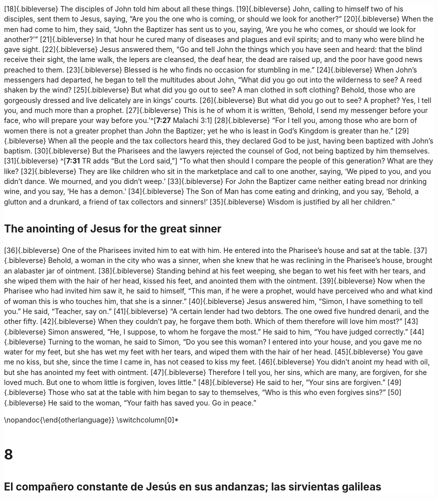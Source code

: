[18]{.bibleverse} The disciples of John told him about all these things. [19]{.bibleverse} John, calling to himself two of his disciples, sent them to Jesus, saying, “Are you the one who is coming, or should we look for another?” [20]{.bibleverse} When the men had come to him, they said, “John the Baptizer has sent us to you, saying, ‘Are you he who comes, or should we look for another?’” [21]{.bibleverse} In that hour he cured many of diseases and plagues and evil spirits; and to many who were blind he gave sight. [22]{.bibleverse} Jesus answered them, “Go and tell John the things which you have seen and heard: that the blind receive their sight, the lame walk, the lepers are cleansed, the deaf hear, the dead are raised up, and the poor have good news preached to them. [23]{.bibleverse} Blessed is he who finds no occasion for stumbling in me.” [24]{.bibleverse} When John’s messengers had departed, he began to tell the multitudes about John, “What did you go out into the wilderness to see? A reed shaken by the wind? [25]{.bibleverse} But what did you go out to see? A man clothed in soft clothing? Behold, those who are gorgeously dressed and live delicately are in kings’ courts. [26]{.bibleverse} But what did you go out to see? A prophet? Yes, I tell you, and much more than a prophet. [27]{.bibleverse} This is he of whom it is written, ‘Behold, I send my messenger before your face, who will prepare your way before you.’^[**7:27** Malachi 3:1] [28]{.bibleverse} “For I tell you, among those who are born of women there is not a greater prophet than John the Baptizer; yet he who is least in God’s Kingdom is greater than he.” [29]{.bibleverse} When all the people and the tax collectors heard this, they declared God to be just, having been baptized with John’s baptism. [30]{.bibleverse} But the Pharisees and the lawyers rejected the counsel of God, not being baptized by him themselves. [31]{.bibleverse} ^[**7:31** TR adds “But the Lord said,”] “To what then should I compare the people of this generation? What are they like? [32]{.bibleverse} They are like children who sit in the marketplace and call to one another, saying, ‘We piped to you, and you didn’t dance. We mourned, and you didn’t weep.’ [33]{.bibleverse} For John the Baptizer came neither eating bread nor drinking wine, and you say, ‘He has a demon.’ [34]{.bibleverse} The Son of Man has come eating and drinking, and you say, ‘Behold, a glutton and a drunkard, a friend of tax collectors and sinners!’ [35]{.bibleverse} Wisdom is justified by all her children.”

## The anointing of Jesus for the great sinner
[36]{.bibleverse} One of the Pharisees invited him to eat with him. He entered into the Pharisee’s house and sat at the table. [37]{.bibleverse} Behold, a woman in the city who was a sinner, when she knew that he was reclining in the Pharisee’s house, brought an alabaster jar of ointment. [38]{.bibleverse} Standing behind at his feet weeping, she began to wet his feet with her tears, and she wiped them with the hair of her head, kissed his feet, and anointed them with the ointment. [39]{.bibleverse} Now when the Pharisee who had invited him saw it, he said to himself, “This man, if he were a prophet, would have perceived who and what kind of woman this is who touches him, that she is a sinner.” [40]{.bibleverse} Jesus answered him, “Simon, I have something to tell you.” He said, “Teacher, say on.” [41]{.bibleverse} “A certain lender had two debtors. The one owed five hundred denarii, and the other fifty. [42]{.bibleverse} When they couldn’t pay, he forgave them both. Which of them therefore will love him most?” [43]{.bibleverse} Simon answered, “He, I suppose, to whom he forgave the most.” He said to him, “You have judged correctly.” [44]{.bibleverse} Turning to the woman, he said to Simon, “Do you see this woman? I entered into your house, and you gave me no water for my feet, but she has wet my feet with her tears, and wiped them with the hair of her head. [45]{.bibleverse} You gave me no kiss, but she, since the time I came in, has not ceased to kiss my feet. [46]{.bibleverse} You didn’t anoint my head with oil, but she has anointed my feet with ointment. [47]{.bibleverse} Therefore I tell you, her sins, which are many, are forgiven, for she loved much. But one to whom little is forgiven, loves little.” [48]{.bibleverse} He said to her, “Your sins are forgiven.” [49]{.bibleverse} Those who sat at the table with him began to say to themselves, “Who is this who even forgives sins?” [50]{.bibleverse} He said to the woman, “Your faith has saved you. Go in peace.” 

\nopandoc{\end{otherlanguage}}
\switchcolumn[0]*

# 8
## El compañero constante de Jesús en sus andanzas; las sirvientas galileas
